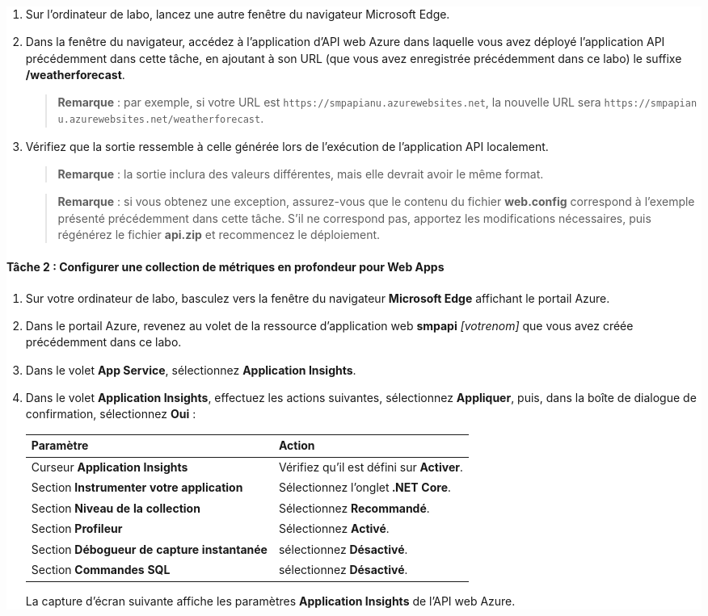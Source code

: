 1.  Sur l’ordinateur de labo, lancez une autre fenêtre du navigateur Microsoft Edge.

1.  Dans la fenêtre du navigateur, accédez à l’application d’API web Azure dans laquelle vous avez déployé l’application API précédemment dans cette tâche, en ajoutant à son URL (que vous avez enregistrée précédemment dans ce labo) le suffixe **/weatherforecast**.

    > **Remarque** : par exemple, si votre URL est `https://smpapianu.azurewebsites.net`, la nouvelle URL sera `https://smpapianu.azurewebsites.net/weatherforecast`.

1.  Vérifiez que la sortie ressemble à celle générée lors de l’exécution de l’application API localement.

    > **Remarque** : la sortie inclura des valeurs différentes, mais elle devrait avoir le même format.

    > **Remarque** : si vous obtenez une exception, assurez-vous que le contenu du fichier **web.config** correspond à l’exemple présenté précédemment dans cette tâche. S’il ne correspond pas, apportez les modifications nécessaires, puis régénérez le fichier **api.zip** et recommencez le déploiement.

#### <a name="task-2-configure-in-depth-metric-collection-for-web-apps"></a>Tâche 2 : Configurer une collection de métriques en profondeur pour Web Apps

1.  Sur votre ordinateur de labo, basculez vers la fenêtre du navigateur **Microsoft Edge** affichant le portail Azure.

1.  Dans le portail Azure, revenez au volet de la ressource d’application web **smpapi** _[votrenom]_ que vous avez créée précédemment dans ce labo.

1.  Dans le volet **App Service**, sélectionnez **Application Insights**.

1.  Dans le volet **Application Insights**, effectuez les actions suivantes, sélectionnez **Appliquer**, puis, dans la boîte de dialogue de confirmation, sélectionnez **Oui** :

    | Paramètre                         | Action                                                       |
    | ------------------------------- | ------------------------------------------------------------ |
    | Curseur **Application Insights** | Vérifiez qu’il est défini sur **Activer**.|
    | Section **Instrumenter votre application**    | Sélectionnez l’onglet **.NET Core**.|
    | Section **Niveau de la collection**    | Sélectionnez **Recommandé**. |
    | Section **Profileur**      | Sélectionnez **Activé**.|
    | Section **Débogueur de capture instantanée** | sélectionnez **Désactivé**.|
    | Section **Commandes SQL** | sélectionnez **Désactivé**.|


    La capture d’écran suivante affiche les paramètres **Application Insights** de l’API web Azure.
